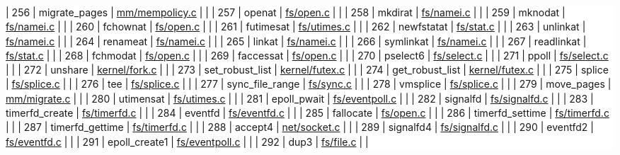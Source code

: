 | 256        | migrate_pages          | [mm/mempolicy.c](https://git.kernel.org/cgit/linux/kernel/git/torvalds/linux.git/tree/mm/mempolicy.c) |  |
| 257        | openat                 | [fs/open.c](https://git.kernel.org/cgit/linux/kernel/git/torvalds/linux.git/tree/fs/open.c) |  |
| 258        | mkdirat                | [fs/namei.c](https://git.kernel.org/cgit/linux/kernel/git/torvalds/linux.git/tree/fs/namei.c) |  |
| 259        | mknodat                | [fs/namei.c](https://git.kernel.org/cgit/linux/kernel/git/torvalds/linux.git/tree/fs/namei.c) |  |
| 260        | fchownat               | [fs/open.c](https://git.kernel.org/cgit/linux/kernel/git/torvalds/linux.git/tree/fs/open.c) |  |
| 261        | futimesat              | [fs/utimes.c](https://git.kernel.org/cgit/linux/kernel/git/torvalds/linux.git/tree/fs/utimes.c) |  |
| 262        | newfstatat             | [fs/stat.c](https://git.kernel.org/cgit/linux/kernel/git/torvalds/linux.git/tree/fs/stat.c) |  |
| 263        | unlinkat               | [fs/namei.c](https://git.kernel.org/cgit/linux/kernel/git/torvalds/linux.git/tree/fs/namei.c) |  |
| 264        | renameat               | [fs/namei.c](https://git.kernel.org/cgit/linux/kernel/git/torvalds/linux.git/tree/fs/namei.c) |  |
| 265        | linkat                 | [fs/namei.c](https://git.kernel.org/cgit/linux/kernel/git/torvalds/linux.git/tree/fs/namei.c) |  |
| 266        | symlinkat              | [fs/namei.c](https://git.kernel.org/cgit/linux/kernel/git/torvalds/linux.git/tree/fs/namei.c) |  |
| 267        | readlinkat             | [fs/stat.c](https://git.kernel.org/cgit/linux/kernel/git/torvalds/linux.git/tree/fs/stat.c) |  |
| 268        | fchmodat               | [fs/open.c](https://git.kernel.org/cgit/linux/kernel/git/torvalds/linux.git/tree/fs/open.c) |  |
| 269        | faccessat              | [fs/open.c](https://git.kernel.org/cgit/linux/kernel/git/torvalds/linux.git/tree/fs/open.c) |  |
| 270        | pselect6               | [fs/select.c](https://git.kernel.org/cgit/linux/kernel/git/torvalds/linux.git/tree/fs/select.c) |  |
| 271        | ppoll                  | [fs/select.c](https://git.kernel.org/cgit/linux/kernel/git/torvalds/linux.git/tree/fs/select.c) |  |
| 272        | unshare                | [kernel/fork.c](https://git.kernel.org/cgit/linux/kernel/git/torvalds/linux.git/tree/kernel/fork.c) |  |
| 273        | set_robust_list        | [kernel/futex.c](https://git.kernel.org/cgit/linux/kernel/git/torvalds/linux.git/tree/kernel/futex.c) |  |
| 274        | get_robust_list        | [kernel/futex.c](https://git.kernel.org/cgit/linux/kernel/git/torvalds/linux.git/tree/kernel/futex.c) |  |
| 275        | splice                 | [fs/splice.c](https://git.kernel.org/cgit/linux/kernel/git/torvalds/linux.git/tree/fs/splice.c) |  |
| 276        | tee                    | [fs/splice.c](https://git.kernel.org/cgit/linux/kernel/git/torvalds/linux.git/tree/fs/splice.c) |  |
| 277        | sync_file_range        | [fs/sync.c](https://git.kernel.org/cgit/linux/kernel/git/torvalds/linux.git/tree/fs/sync.c) |  |
| 278        | vmsplice               | [fs/splice.c](https://git.kernel.org/cgit/linux/kernel/git/torvalds/linux.git/tree/fs/splice.c) |  |
| 279        | move_pages             | [mm/migrate.c](https://git.kernel.org/cgit/linux/kernel/git/torvalds/linux.git/tree/mm/migrate.c) |  |
| 280        | utimensat              | [fs/utimes.c](https://git.kernel.org/cgit/linux/kernel/git/torvalds/linux.git/tree/fs/utimes.c) |  |
| 281        | epoll_pwait            | [fs/eventpoll.c](https://git.kernel.org/cgit/linux/kernel/git/torvalds/linux.git/tree/fs/eventpoll.c) |  |
| 282        | signalfd               | [fs/signalfd.c](https://git.kernel.org/cgit/linux/kernel/git/torvalds/linux.git/tree/fs/signalfd.c) |  |
| 283        | timerfd_create         | [fs/timerfd.c](https://git.kernel.org/cgit/linux/kernel/git/torvalds/linux.git/tree/fs/timerfd.c) |  |
| 284        | eventfd                | [fs/eventfd.c](https://git.kernel.org/cgit/linux/kernel/git/torvalds/linux.git/tree/fs/eventfd.c) |  |
| 285        | fallocate              | [fs/open.c](https://git.kernel.org/cgit/linux/kernel/git/torvalds/linux.git/tree/fs/open.c) |  |
| 286        | timerfd_settime        | [fs/timerfd.c](https://git.kernel.org/cgit/linux/kernel/git/torvalds/linux.git/tree/fs/timerfd.c) |  |
| 287        | timerfd_gettime        | [fs/timerfd.c](https://git.kernel.org/cgit/linux/kernel/git/torvalds/linux.git/tree/fs/timerfd.c) |  |
| 288        | accept4                | [net/socket.c](https://git.kernel.org/cgit/linux/kernel/git/torvalds/linux.git/tree/net/socket.c) |  |
| 289        | signalfd4              | [fs/signalfd.c](https://git.kernel.org/cgit/linux/kernel/git/torvalds/linux.git/tree/fs/signalfd.c) |  |
| 290        | eventfd2               | [fs/eventfd.c](https://git.kernel.org/cgit/linux/kernel/git/torvalds/linux.git/tree/fs/eventfd.c) |  |
| 291        | epoll_create1          | [fs/eventpoll.c](https://git.kernel.org/cgit/linux/kernel/git/torvalds/linux.git/tree/fs/eventpoll.c) |  |
| 292        | dup3                   | [fs/file.c](https://git.kernel.org/cgit/linux/kernel/git/torvalds/linux.git/tree/fs/file.c) |  |